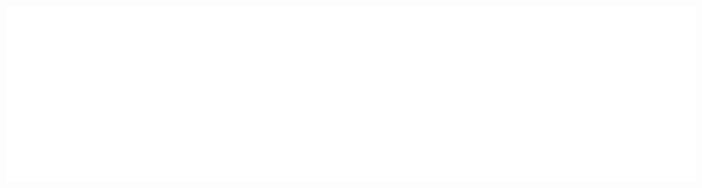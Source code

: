 <P style="LINE-HEIGHT: 11pt; MARGIN: 0cm 0cm 0pt" class=MsoNormal><B><SPAN style="FONT-FAMILY: 'Verdana','sans-serif'; COLOR: white; FONT-SIZE: 8.5pt; mso-bidi-font-family: Arial; mso-themecolor: background1">Этой весной вы презентуете свой дебютный альбом под названием </SPAN></B><B style="mso-bidi-font-weight: normal"><SPAN style="FONT-FAMILY: 'Verdana','sans-serif'; COLOR: white; FONT-SIZE: 8.5pt; mso-bidi-font-family: Arial; mso-themecolor: background1">«</SPAN></B><B style="mso-bidi-font-weight: normal"><SPAN style="FONT-FAMILY: 'Verdana','sans-serif'; COLOR: white; FONT-SIZE: 8.5pt; mso-bidi-font-family: Arial; mso-themecolor: background1; mso-ansi-language: EN-US" lang=EN-US>Inflicted</SPAN></B><B style="mso-bidi-font-weight: normal"><SPAN style="FONT-FAMILY: 'Verdana','sans-serif'; COLOR: white; FONT-SIZE: 8.5pt; mso-bidi-font-family: Arial; mso-themecolor: background1" lang=EN-US> </SPAN></B><B style="mso-bidi-font-weight: normal"><SPAN style="FONT-FAMILY: 'Verdana','sans-serif'; COLOR: white; FONT-SIZE: 8.5pt; mso-bidi-font-family: Arial; mso-themecolor: background1; mso-ansi-language: EN-US" lang=EN-US>Deviations</SPAN></B><B style="mso-bidi-font-weight: normal"><SPAN style="FONT-FAMILY: 'Verdana','sans-serif'; COLOR: white; FONT-SIZE: 8.5pt; mso-bidi-font-family: Arial; mso-themecolor: background1">»<SPAN style="mso-bidi-font-weight: bold">. Какова его идеология, концепция? О чем он и на какую реакцию слушателя вы рассчитываете? Ведь дальнейшая карьера групп часто во многом зависит от их «первенца».<o:p></o:p></SPAN></SPAN></B></P>
<P style="LINE-HEIGHT: 11pt; MARGIN: 0cm 0cm 0pt" class=MsoNormal><B><SPAN style="FONT-FAMILY: 'Verdana','sans-serif'; COLOR: white; FONT-SIZE: 8.5pt; mso-bidi-font-family: Arial; mso-themecolor: background1"><o:p>&nbsp;</o:p></SPAN></B></P>
<P style="LINE-HEIGHT: 11pt; MARGIN: 0cm 0cm 0pt" class=MsoNormal><B><SPAN style="FONT-FAMILY: 'Verdana','sans-serif'; COLOR: white; FONT-SIZE: 8.5pt; mso-bidi-font-family: Arial; mso-themecolor: background1">Ольга:<SPAN style="mso-spacerun: yes">&nbsp; </SPAN></SPAN></B><SPAN style="FONT-FAMILY: 'Verdana','sans-serif'; COLOR: white; FONT-SIZE: 8.5pt; mso-bidi-font-family: Arial; mso-themecolor: background1; mso-bidi-font-weight: bold">На какую реакцию слушателя мы рассчитываем? Мы на нее рассчитываем вообще! Главное, чтобы не безэмоционально…но </SPAN><SPAN style="FONT-FAMILY: 'Verdana','sans-serif'; COLOR: white; FONT-SIZE: 8.5pt; mso-bidi-font-family: Arial; mso-themecolor: background1; mso-ansi-language: EN-US; mso-bidi-font-weight: bold" lang=EN-US>DEVIANT</SPAN><SPAN style="FONT-FAMILY: 'Verdana','sans-serif'; COLOR: white; FONT-SIZE: 8.5pt; mso-bidi-font-family: Arial; mso-themecolor: background1; mso-bidi-font-weight: bold" lang=EN-US> </SPAN><SPAN style="FONT-FAMILY: 'Verdana','sans-serif'; COLOR: white; FONT-SIZE: 8.5pt; mso-bidi-font-family: Arial; mso-themecolor: background1; mso-ansi-language: EN-US; mso-bidi-font-weight: bold" lang=EN-US>SYNDROME</SPAN><SPAN style="FONT-FAMILY: 'Verdana','sans-serif'; COLOR: white; FONT-SIZE: 8.5pt; mso-bidi-font-family: Arial; mso-themecolor: background1; mso-bidi-font-weight: bold"> это не грозит, конечно! Альбом реально будет очень красивым и мелодичным, и жестким! Постоянно слушаю сырую версию в плеере… Про концепцию и идеологию, переведу стрелки на Жору.<o:p></o:p></SPAN></P>
<P style="LINE-HEIGHT: 11pt; MARGIN: 0cm 0cm 0pt" class=MsoNormal><B><SPAN style="FONT-FAMILY: 'Verdana','sans-serif'; COLOR: white; FONT-SIZE: 8.5pt; mso-bidi-font-family: Arial; mso-themecolor: background1"><o:p>&nbsp;</o:p></SPAN></B></P>
<P style="LINE-HEIGHT: 11pt; MARGIN: 0cm 0cm 0pt" class=MsoNormal><B><SPAN style="FONT-FAMILY: 'Verdana','sans-serif'; COLOR: white; FONT-SIZE: 8.5pt; mso-bidi-font-family: Arial; mso-themecolor: background1">Георгий:</SPAN></B><SPAN style="FONT-FAMILY: 'Verdana','sans-serif'; COLOR: white; FONT-SIZE: 8.5pt; mso-bidi-font-family: Arial; mso-themecolor: background1; mso-bidi-font-weight: bold"> Наш дебютный альбом продолжает концепцию демо, рассказывая о влиянии действий человека на внешний мир и себе подобных, их последствиях. Также затрагиваются темы внутренних переживаний и эмоционального состояния человека в критических ситуациях и философские размышления на глобальные темы хаоса и космоса, генезиса и смерти. Название альбома в переводе означает «Причинённые отклонения» и здесь можно по-разному трактовать смысл этого словосочетания. С одной стороны это все те страдания и вред, причинённые человеком миру – то есть обозначение концепции лирики, а с другой стороны, все песни на этом альбоме могут выступать в качестве единицы причинённого отклонения на уши и психику слушателя. </SPAN><SPAN style="FONT-FAMILY: Wingdings; COLOR: white; FONT-SIZE: 8.5pt; mso-bidi-font-family: Arial; mso-themecolor: background1; mso-ascii-font-family: Verdana; mso-hansi-font-family: Verdana; mso-bidi-font-weight: bold; mso-char-type: symbol; mso-symbol-font-family: Wingdings"><SPAN style="mso-char-type: symbol; mso-symbol-font-family: Wingdings">J</SPAN></SPAN><SPAN style="FONT-FAMILY: 'Verdana','sans-serif'; COLOR: white; FONT-SIZE: 8.5pt; mso-bidi-font-family: Arial; mso-themecolor: background1; mso-bidi-font-weight: bold"> Думаю, наша работа не должна пройти незамеченной и в любом случае. Если реакция есть, положительная или отрицательная – это уже хорошо, значит, мы добились определённого результата.<o:p></o:p></SPAN></P>
<P style="LINE-HEIGHT: 11pt; MARGIN: 0cm 0cm 0pt" class=MsoNormal><SPAN style="FONT-FAMILY: 'Verdana','sans-serif'; COLOR: white; FONT-SIZE: 8.5pt; mso-bidi-font-family: Arial; mso-themecolor: background1; mso-bidi-font-weight: bold"><o:p>&nbsp;</o:p></SPAN></P>